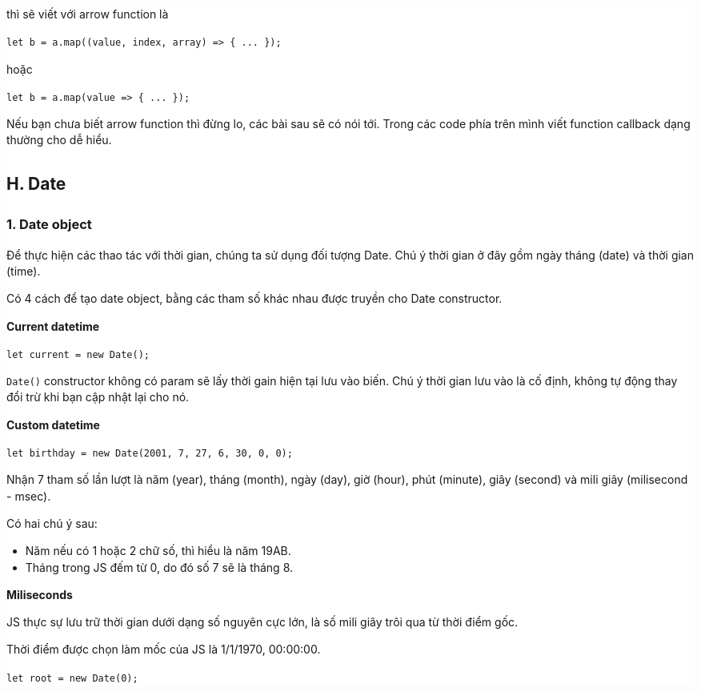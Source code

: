 thì sẽ viết với arrow function là

```
let b = a.map((value, index, array) => { ... });

```

hoặc

```
let b = a.map(value => { ... });

```

Nếu bạn chưa biết arrow function thì đừng lo, các bài sau sẽ có nói tới. Trong các code phía trên mình viết function callback dạng thường cho dễ hiểu.

## H. Date

### 1\. Date object

Để thực hiện các thao tác với thời gian, chúng ta sử dụng đối tượng Date. Chú ý thời gian ở đây gồm ngày tháng (date) và thời gian (time).

Có 4 cách để tạo date object, bằng các tham số khác nhau được truyền cho Date constructor.

**Current datetime**

```
let current = new Date();

```

`Date()` constructor không có param sẽ lấy thời gain hiện tại lưu vào biến. Chú ý thời gian lưu vào là cố định, không tự động thay đổi trừ khi bạn cập nhật lại cho nó.

**Custom datetime**

```
let birthday = new Date(2001, 7, 27, 6, 30, 0, 0);

```

Nhận 7 tham số lần lượt là năm (year), tháng (month), ngày (day), giờ (hour), phút (minute), giây (second) và mili giây (milisecond - msec).

Có hai chú ý sau:

- Năm nếu có 1 hoặc 2 chữ số, thì hiểu là năm 19AB.
- Tháng trong JS đếm từ 0, do đó số 7 sẽ là tháng 8.

**Miliseconds**

JS thực sự lưu trữ thời gian dưới dạng số nguyên cực lớn, là số mili giây trôi qua từ thời điểm gốc.

Thời điểm được chọn làm mốc của JS là 1/1/1970, 00:00:00.

```
let root = new Date(0);

```
